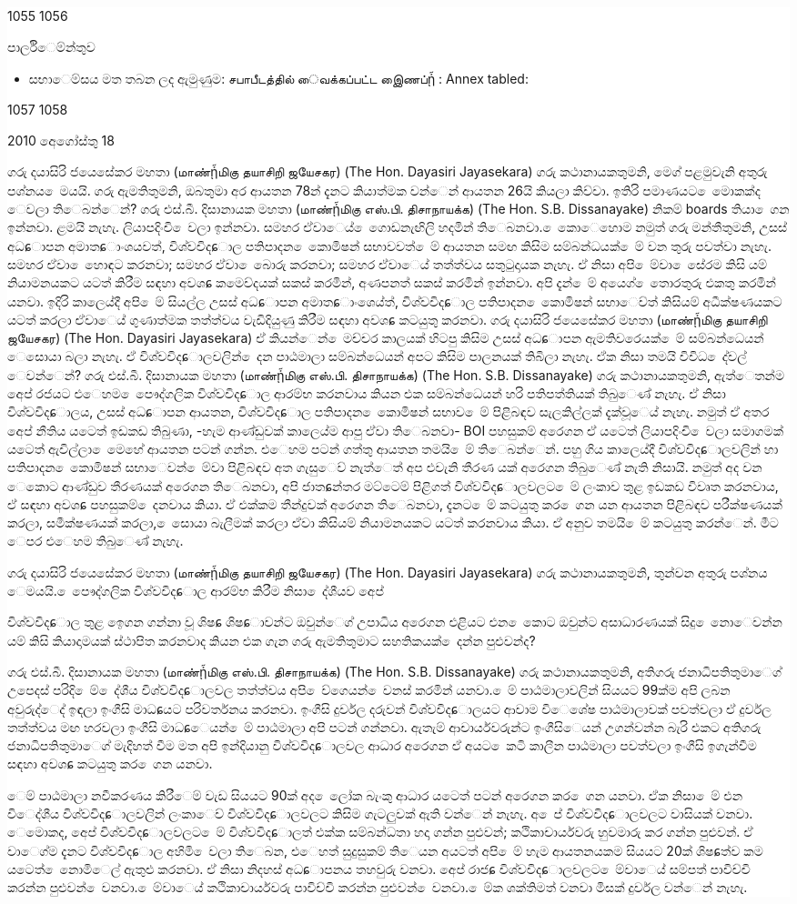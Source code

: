 1055 1056

පාර්ලිෙම්න්තුව

* සභාෙම්සය මත තබන ලද ඇමුණුම: சபாபீடத்தில் ைவக்கப்பட்ட இைணப்ᾗ : Annex tabled:

1057 1058

2010 අෙගෝස්තු 18

ගරු දයාසිරි ජයෙසේකර මහතා (மாண்ᾗமிகு தயாசிறி ஜயேசகர) (The Hon. Dayasiri Jayasekara) ගරු කථානායකතුමනි, මෙග් පළමුවැනි අතුරු පශ්නය ෙමයයි. ගරු ඇමතිතුමනි, ඔබතුමා අර ආයතන 78න් දැනට කියාත්මක වන්ෙන් ආයතන 26යි කියලා කිව්වා. ඉතිරි පමාණයට ෙමොකක්ද ෙවලා තිෙබන්ෙන්? ගරු එස්.බී. දිසානායක මහතා (மாண்ᾗமிகு எஸ்.பி. திசாநாயக்க) (The Hon. S.B. Dissanayake) නිකම් boards තියා ෙගන ඉන්නවා. ළමයි නැහැ. ලියාපදිංචි ෙවලා ඉන්නවා. සමහර ඒවාෙය් ෙගොඩනැඟිලි හදමින් තිෙබනවා. ෙකොෙහොම නමුත් ගරු මන්තීතුමනි, උසස් අධɕාපන අමාතɕාංශයවත්, විශ්වවිදɕාල පතිපාදන ෙකොමිෂන් සභාවවත් ෙම් ආයතන සමඟ කිසිම සම්බන්ධයක් ෙම් වන තුරු පවත්වා නැහැ. සමහර ඒවා ෙහොඳට කරනවා; සමහර ඒවා ෙබොරු කරනවා; සමහර ඒවාෙය් තත්ත්වය සතුටුදායක නැහැ. ඒ නිසා අපි ෙම්වා ෙසේරම කිසි යම් නියාමනයකට යටත් කිරීම සඳහා අවශɕ කමෙව්දයක් සකස් කරමින්, අණපනත් සකස් කරමින් ඉන්නවා. අපි දැන් ෙම් අයෙග් ෙතොරතුරු එකතු කරමින් යනවා. ඉදිරි කාලෙය්දී අපි ෙම් සියල්ල උසස් අධɕාපන අමාතɕාංශෙය්ත්, විශ්වවිදɕාල පතිපාදන ෙකොමිෂන් සභාෙව්ත් කිසියම් අධීක්ෂණයකට යටත් කරලා ඒවාෙය් ගුණාත්මක තත්ත්වය වැඩිදියුණු කිරීම සඳහා අවශɕ කටයුතු කරනවා. ගරු දයාසිරි ජයෙසේකර මහතා (மாண்ᾗமிகு தயாசிறி ஜயேசகர) (The Hon. Dayasiri Jayasekara) ඒ කියන්ෙන් ෙමච්චර කාලයක් හිටපු කිසිම උසස් අධɕාපන ඇමතිවරෙයක් ෙම් සම්බන්ධෙයන් ෙසොයා බලා නැහැ. ඒ විශ්වවිදɕාලවලින් ෙදන පාඨමාලා සම්බන්ධෙයන් අපට කිසිම පාලනයක් තිබිලා නැහැ. ඒක නිසා තමයි විවිධ ෙද්වල් ෙවන්ෙන්? ගරු එස්.බී. දිසානායක මහතා (மாண்ᾗமிகு எஸ்.பி. திசாநாயக்க) (The Hon. S.B. Dissanayake) ගරු කථානායකතුමනි, ඇත්ෙතන්ම අෙප් රජයට එෙහම ෙපෞද්ගලික විශ්වවිදɕාල ආරම්භ කරනවාය කියන එක සම්බන්ධෙයන් හරි පතිපත්තියක් තිබුෙණ් නැහැ. ඒ නිසා විශ්වවිදɕාලය, උසස් අධɕාපන ආයතන, විශ්වවිදɕාල පතිපාදන ෙකොමිෂන් සභාව ෙම් පිළිබඳව සැලකිල්ලක් දැක්වූෙය් නැහැ. නමුත් ඒ අතර අෙප් නීතිය යටෙත් ඉඩකඩ තිබුණා, -හැම ආණ්ඩුවක් කාලෙය්ම ආපු ඒවා තිෙබනවා- BOI පහසුකම් අරෙගන ඒ යටෙත් ලියාපදිංචි ෙවලා සමාගමක් යටෙත් ඇවිල්ලා ෙමෙහේ ආයතන පටන් ගන්න. එෙහම පටන් ගත්තු ආයතන තමයි ෙම් තිෙබන්ෙන්. පහු ගිය කාලෙය්දී විශ්වවිදɕාලවලින් හා පතිපාදන ෙකොමිෂන් සභාෙවන් ෙම්වා පිළිබඳව අත ගැසුෙව් නැත්ෙත් අප එවැනි තීරණ යක් අරෙගන තිබුෙණ් නැති නිසායි. නමුත් අද වන ෙකොට ආණ්ඩුව තීරණයක් අරෙගන තිෙබනවා, අපි ජාතɕන්තර මට්ටෙම් පිළිගත් විශ්වවිදɕාලවලට ෙම් ලංකාව තුළ ඉඩකඩ විවෘත කරනවාය, ඒ සඳහා අවශɕ පහසුකම් ෙදනවාය කියා. ඒ එක්කම තීන්දුවක් අරෙගන තිෙබනවා, දැනට ෙම් කටයුතු කර ෙගන යන ආයතන පිළිබඳව පරීක්ෂණයක් කරලා, සමීක්ෂණයක් කරලා, ෙසොයා බැලීමක් කරලා ඒවා කිසියම් නියාමනයකට යටත් කරනවාය කියා. ඒ අනුව තමයි ෙම් කටයුතු කරන්ෙන්. මීට ෙපර එෙහම තිබුෙණ් නැහැ.

ගරු දයාසිරි ජයෙසේකර මහතා (மாண்ᾗமிகு தயாசிறி ஜயேசகர) (The Hon. Dayasiri Jayasekara) ගරු කථානායකතුමනි, තුන්වන අතුරු පශ්නය ෙමයයි. ෙපෞද්ගලික විශ්වවිදɕාල ආරම්භ කිරීම නිසා ෙද්ශීයව අෙප්

විශ්වවිදɕාල තුළ ඉෙගන ගන්නා වූ ශිෂɕ ශිෂɕාවන්ට ඔවුන්ෙග් උපාධිය අරෙගන එළියට එන ෙකොට ඔවුන්ට අසාධාරණයක් සිදු ෙනොෙවන්න යම් කිසි කියාදාමයක් ස්ථාපිත කරනවාද කියන එක ගැන ගරු ඇමතිතුමාට සහතිකයක් ෙදන්න පුළුවන්ද?

ගරු එස්.බී. දිසානායක මහතා (மாண்ᾗமிகு எஸ்.பி. திசாநாயக்க) (The Hon. S.B. Dissanayake) ගරු කථානායකතුමනි, අතිගරු ජනාධිපතිතුමාෙග් උපෙදස් පරිදි ෙම් ෙද්ශීය විශ්වවිදɕාලවල තත්ත්වය අපි ෙව්ගෙයන් ෙවනස් කරමින් යනවා. ෙම් පාඨමාලාවලින් සියයට 99ක්ම අපි ලබන අවුරුද්ෙද් ඉඳලා ඉංගීසි මාධɕයට පරිවර්තනය කරනවා. ඉංගීසි දුර්වල දරුවන් විශ්වවිදɕාලයට ආවාම විෙශේෂ පාඨමාලාවක් පවත්වලා ඒ දුර්වල තත්ත්වය මඟ හරවලා ඉංගීසි මාධɕෙයන් ෙම් පාඨමාලා අපි පටන් ගන්නවා. ඇතැම් ආචාර්යවරුන්ට ඉංගීසිෙයන් උගන්වන්න බැරි එකට අතිගරු ජනාධිපතිතුමාෙග් මැදිහත් වීම මත අපි ඉන්දියානු විශ්වවිදɕාලවල ආධාර අරෙගන ඒ අයට ෙකටි කාලීන පාඨමාලා පවත්වලා ඉංගීසි ඉගැන්වීම සඳහා අවශɕ කටයුතු කර ෙගන යනවා.

ෙම් පාඨමාලා නවීකරණය කිරීෙම් වැඩ සියයට 90ක් අද ෙලෝක බැංකු ආධාර යටෙත් පටන් අරෙගන කර ෙගන යනවා. ඒක නිසා ෙම් එන විෙද්ශීය විශ්වවිදɕාලවලින් ලංකාෙව් විශ්වවිදɕාලවලට කිසිම ගැටලුවක් ඇති වන්ෙන් නැහැ. අ ෙප් විශ්වවිදɕාලවලට වාසියක් වනවා. ෙමොකද, අෙප් විශ්වවිදɕාලවලට ෙම් විශ්වවිදɕාලත් එක්ක සම්බන්ධතා හදා ගන්න පුළුවන්; කථිකාචාර්යවරු හුවමාරු කර ගන්න පුළුවන්. ඒ වාෙග්ම දැනට විශ්වවිදɕාල අහිමි ෙවලා තිෙබන, එෙහත් සුදුසුකම් තිෙයන අයටත් අපි ෙම් හැම ආයතනයකම සියයට 20ක් ශිෂɕත්ව කම යටෙත් ෙනොමිෙල් ඇතුළු කරනවා. ඒ නිසා නිදහස් අධɕාපනය තහවුරු වනවා. අෙප් රාජɕ විශ්වවිදɕාලවලට ෙම්වාෙය් සම්පත් පාවිච්චි කරන්න පුළුවන් ෙවනවා. ෙම්වාෙය් කථිකාචාර්යවරු පාවිච්චි කරන්න පුළුවන් ෙවනවා. ෙම්ක ශක්තිමත් වනවා මිසක් දුර්වල වන්ෙන් නැහැ.

